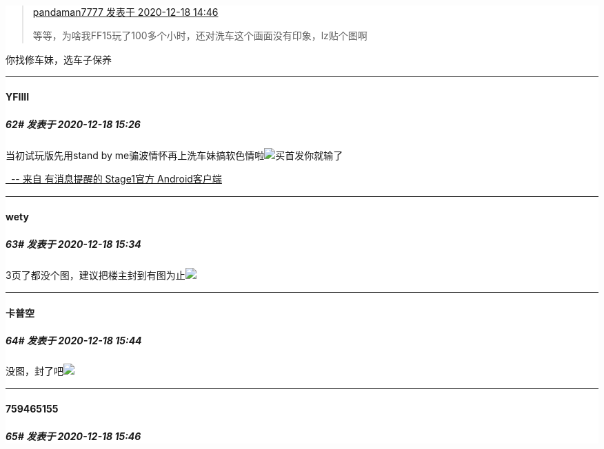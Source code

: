 

<blockquote><a href="httphttps://bbs.saraba1st.com/2b/forum.php?mod=redirect&amp;goto=findpost&amp;pid=49761437&amp;ptid=1978228" target="_blank">pandaman7777 发表于 2020-12-18 14:46</a>

等等，为啥我FF15玩了100多个小时，还对洗车这个画面没有印象，lz贴个图啊</blockquote>
你找修车妹，选车子保养







*****

####  YFIIII  
##### 62#       发表于 2020-12-18 15:26




当初试玩版先用stand by me骗波情怀再上洗车妹搞软色情啦<img src="https://static.saraba1st.com/image/smiley/face2017/067.png" referrerpolicy="no-referrer">买首发你就输了

[  -- 来自 有消息提醒的 Stage1官方 Android客户端](https://www.coolapk.com/apk/140634)







*****

####  wety  
##### 63#       发表于 2020-12-18 15:34




3页了都没个图，建议把楼主封到有图为止<img src="https://static.saraba1st.com/image/smiley/face2017/233.png" referrerpolicy="no-referrer">







*****

####  卡普空  
##### 64#       发表于 2020-12-18 15:44




没图，封了吧<img src="https://static.saraba1st.com/image/smiley/face2017/018.png" referrerpolicy="no-referrer">







*****

####  759465155  
##### 65#       发表于 2020-12-18 15:46

